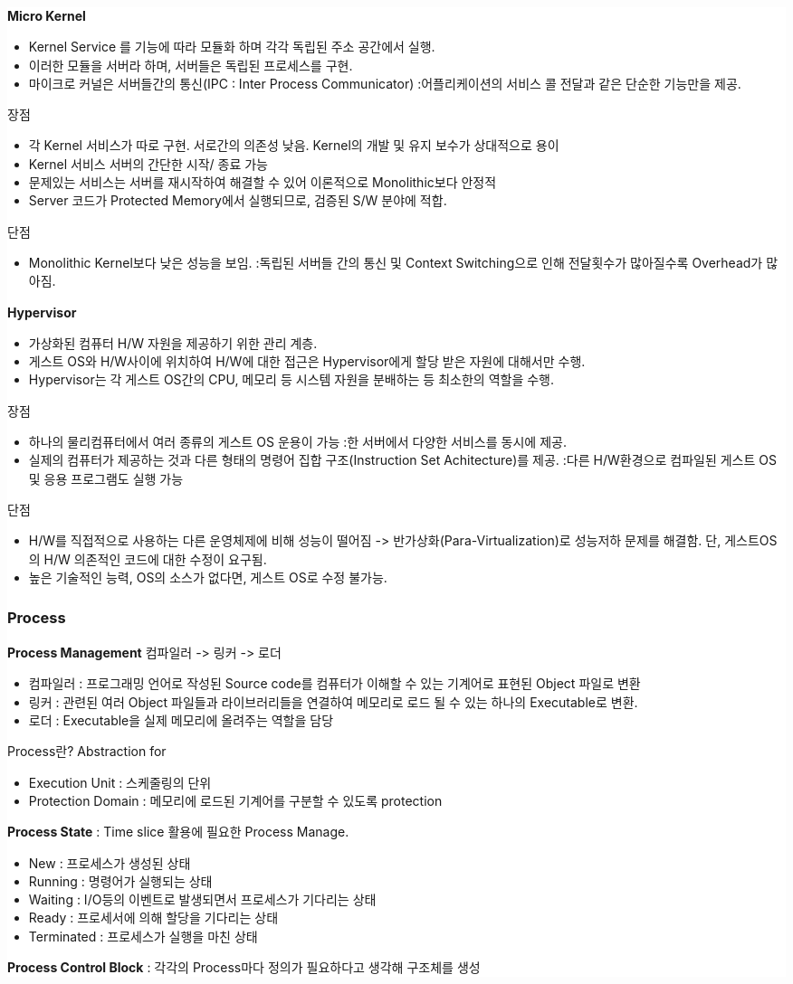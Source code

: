 __Micro Kernel__
- Kernel Service 를 기능에 따라 모듈화 하며 각각 독립된 주소 공간에서 실행.
- 이러한 모듈을 서버라 하며, 서버들은 독립된 프로세스를 구현.
- 마이크로 커널은 서버들간의 통신(IPC : Inter Process Communicator)
:어플리케이션의 서비스 콜 전달과 같은 단순한 기능만을 제공.

장점
- 각 Kernel 서비스가 따로 구현. 서로간의 의존성 낮음. Kernel의 개발 및 유지 보수가 상대적으로 용이
- Kernel 서비스 서버의 간단한 시작/ 종료 가능
- 문제있는 서비스는 서버를 재시작하여 해결할 수 있어 이론적으로 Monolithic보다 안정적
- Server 코드가 Protected Memory에서 실행되므로, 검증된 S/W 분야에 적합.

단점
- Monolithic Kernel보다 낮은 성능을 보임.
:독립된 서버들 간의 통신 및 Context Switching으로 인해 전달횟수가 많아질수록 Overhead가 많아짐.

__Hypervisor__
- 가상화된 컴퓨터 H/W 자원을 제공하기 위한 관리 계층.
- 게스트 OS와 H/W사이에 위치하여 H/W에 대한 접근은 Hypervisor에게 할당 받은 자원에 대해서만 수행.
- Hypervisor는 각 게스트 OS간의 CPU, 메모리 등 시스템 자원을 분배하는 등 최소한의 역할을 수행.

장점
- 하나의 물리컴퓨터에서 여러 종류의 게스트 OS 운용이 가능
:한 서버에서 다양한 서비스를 동시에 제공.
- 실제의 컴퓨터가 제공하는 것과 다른 형태의 명령어 집합 구조(Instruction Set Achitecture)를 제공.
:다른 H/W환경으로 컴파일된 게스트 OS 및 응용 프로그램도 실행 가능

단점
- H/W를 직접적으로 사용하는 다른 운영체제에 비해 성능이 떨어짐
-> 반가상화(Para-Virtualization)로 성능저하 문제를 해결함.
단, 게스트OS의 H/W 의존적인 코드에 대한 수정이 요구됨.
- 높은 기술적인 능력, OS의 소스가 없다면, 게스트 OS로 수정 불가능.

### Process 

__Process Management__
컴파일러 -> 링커 -> 로더

- 컴파일러 : 프로그래밍 언어로 작성된 Source code를 컴퓨터가 이해할 수 있는 기계어로 표현된 Object 파일로 변환
- 링커 : 관련된 여러 Object 파일들과 라이브러리들을 연결하여 메모리로 로드 될 수 있는 하나의 Executable로 변환.
- 로더 : Executable을 실제 메모리에 올려주는 역할을 담당

Process란? Abstraction for 
- Execution Unit : 스케줄링의 단위
- Protection Domain : 메모리에 로드된 기계어를 구분할 수 있도록 protection

__Process State__ : Time slice 활용에 필요한 Process Manage.
- New : 프로세스가 생성된 상태
- Running : 명령어가 실행되는 상태
- Waiting : I/O등의 이벤트로 발생되면서 프로세스가 기다리는 상태
- Ready : 프로세서에 의해 할당을 기다리는 상태
- Terminated : 프로세스가 실행을 마친 상태

__Process Control Block__
: 각각의 Process마다 정의가 필요하다고 생각해 구조체를 생성

